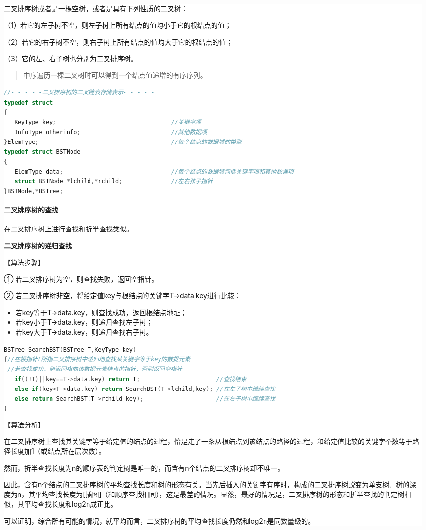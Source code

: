 二叉排序树或者是一棵空树，或者是具有下列性质的二叉树：

（1）若它的左子树不空，则左子树上所有结点的值均小于它的根结点的值；

（2）若它的右子树不空，则右子树上所有结点的值均大于它的根结点的值；

（3）它的左、右子树也分别为二叉排序树。

> 中序遍历一棵二叉树时可以得到一个结点值递增的有序序列。

```c++
//- - - - -二叉排序树的二叉链表存储表示- - - - -
typedef struct
{
   KeyType key;                                 //关键字项
   InfoType otherinfo;                          //其他数据项
}ElemType;                                      //每个结点的数据域的类型
typedef struct BSTNode
{
   ElemType data;                               //每个结点的数据域包括关键字项和其他数据项
   struct BSTNode *lchild,*rchild;              //左右孩子指针
}BSTNode,*BSTree;
```

#### 二叉排序树的查找

在二叉排序树上进行查找和折半查找类似。

**二叉排序树的递归查找**

【算法步骤】

① 若二叉排序树为空，则查找失败，返回空指针。

② 若二叉排序树非空，将给定值key与根结点的关键字T->data.key进行比较：

- 若key等于T->data.key，则查找成功，返回根结点地址；
- 若key小于T->data.key，则递归查找左子树；
- 若key大于T->data.key，则递归查找右子树。

```c++
BSTree SearchBST(BSTree T,KeyType key)
{//在根指针T所指二叉排序树中递归地查找某关键字等于key的数据元素
 //若查找成功，则返回指向该数据元素结点的指针，否则返回空指针
   if((!T)||key==T->data.key) return T;                      //查找结束
   else if(key<T->data.key) return SearchBST(T->lchild,key); //在左子树中继续查找
   else return SearchBST(T->rchild,key);                     //在右子树中继续查找
}
```

【算法分析】

在二叉排序树上查找其关键字等于给定值的结点的过程，恰是走了一条从根结点到该结点的路径的过程，和给定值比较的关键字个数等于路径长度加1（或结点所在层次数）。

然而，折半查找长度为n的顺序表的判定树是唯一的，而含有n个结点的二叉排序树却不唯一。

因此，含有n个结点的二叉排序树的平均查找长度和树的形态有关。当先后插入的关键字有序时，构成的二叉排序树蜕变为单支树。树的深度为n，其平均查找长度为[插图]（和顺序查找相同），这是最差的情况。显然，最好的情况是，二叉排序树的形态和折半查找的判定树相似，其平均查找长度和log2n成正比。

可以证明，综合所有可能的情况，就平均而言，二叉排序树的平均查找长度仍然和log2n是同数量级的。
